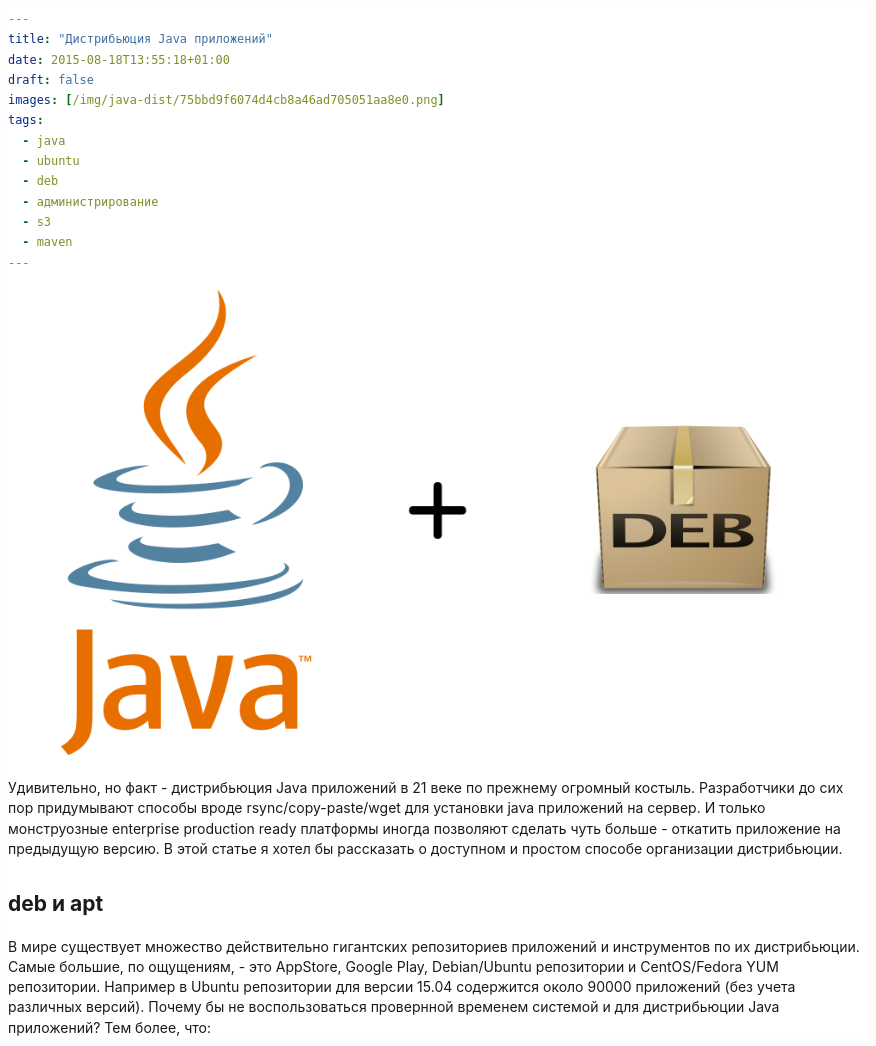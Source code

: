 ```yaml
---
title: "Дистрибьюция Java приложений"
date: 2015-08-18T13:55:18+01:00
draft: false
images: [/img/java-dist/75bbd9f6074d4cb8a46ad705051aa8e0.png]
tags:
  - java
  - ubuntu
  - deb
  - администрирование
  - s3
  - maven
---
```

![](/img/java-dist/75bbd9f6074d4cb8a46ad705051aa8e0.png)

Удивительно, но факт - дистрибьюция Java приложений в 21 веке по прежнему огромный костыль. Разработчики до сих пор придумывают способы вроде rsync/copy-paste/wget для установки java приложений на сервер. И только монструозные enterprise production ready платформы иногда позволяют сделать чуть больше - откатить приложение на предыдущую версию. В этой статье я хотел бы рассказать о доступном и простом способе организации дистрибьюции.

deb и apt
---------

В мире существует множество действительно гигантских репозиториев приложений и инструментов по их дистрибьюции. Самые большие, по ощущениям, - это AppStore, Google Play, Debian/Ubuntu репозитории и CentOS/Fedora YUM репозитории. Например в Ubuntu репозитории для версии 15.04 содержится около 90000 приложений (без учета различных версий). Почему бы не воспользоваться провернной временем системой и для дистрибьюции Java приложений? Тем более, что:
